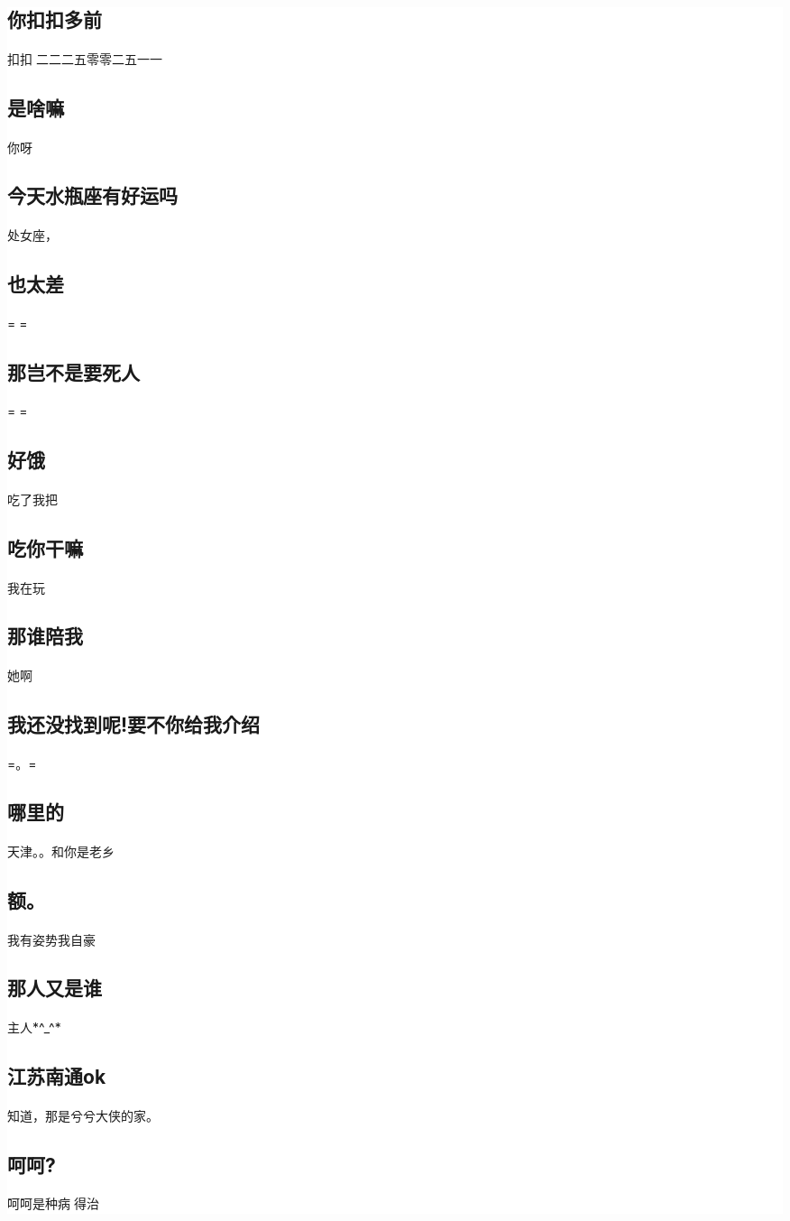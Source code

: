 ## 你扣扣多前
扣扣   二二二五零零二五一一

## 是啥嘛
你呀

## 今天水瓶座有好运吗
处女座，

## 也太差
= =

## 那岂不是要死人
= =

## 好饿
吃了我把

## 吃你干嘛
我在玩

## 那谁陪我
她啊

## 我还没找到呢!要不你给我介绍
=。=

## 哪里的
天津。。和你是老乡

## 额。
我有姿势我自豪

## 那人又是谁
主人*^_^*

## 江苏南通ok
知道，那是兮兮大侠的家。

## 呵呵?
呵呵是种病 得治
